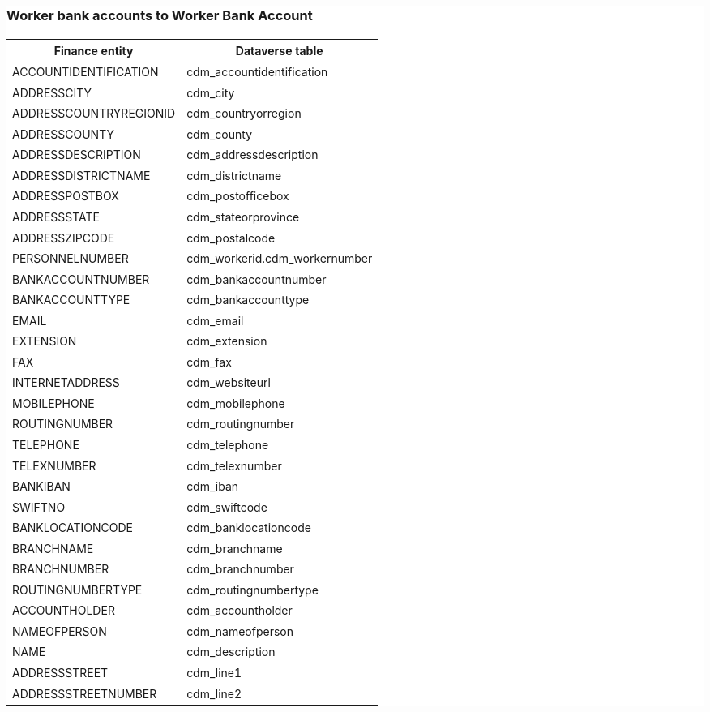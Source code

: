 

### Worker bank accounts to Worker Bank Account
| Finance entity                 | Dataverse table                                    | 
|--------------------------------|----------------------------------------------------|
| ACCOUNTIDENTIFICATION          | cdm_accountidentification                          |
| ADDRESSCITY                    | cdm_city                                           |
| ADDRESSCOUNTRYREGIONID         | cdm_countryorregion                                |
| ADDRESSCOUNTY                  | cdm_county                                         |
| ADDRESSDESCRIPTION             | cdm_addressdescription                             |
| ADDRESSDISTRICTNAME            | cdm_districtname                                   |
| ADDRESSPOSTBOX                 | cdm_postofficebox                                  |
| ADDRESSSTATE                   | cdm_stateorprovince                                |
| ADDRESSZIPCODE                 | cdm_postalcode                                     |
| PERSONNELNUMBER                | cdm_workerid.cdm_workernumber                      |
| BANKACCOUNTNUMBER              | cdm_bankaccountnumber                              |
| BANKACCOUNTTYPE                | cdm_bankaccounttype                                |
| EMAIL                          | cdm_email                                          |
| EXTENSION                      | cdm_extension                                      |
| FAX                            | cdm_fax                                            |
| INTERNETADDRESS                | cdm_websiteurl                                     |
| MOBILEPHONE                    | cdm_mobilephone                                    |
| ROUTINGNUMBER                  | cdm_routingnumber                                  |
| TELEPHONE                      | cdm_telephone                                      |
| TELEXNUMBER                    | cdm_telexnumber                                    |
| BANKIBAN                       | cdm_iban                                           |
| SWIFTNO                        | cdm_swiftcode                                      |
| BANKLOCATIONCODE               | cdm_banklocationcode                               |
| BRANCHNAME                     | cdm_branchname                                     |
| BRANCHNUMBER                   | cdm_branchnumber                                   |
| ROUTINGNUMBERTYPE              | cdm_routingnumbertype                              |
| ACCOUNTHOLDER                  | cdm_accountholder                                  |
| NAMEOFPERSON                   | cdm_nameofperson                                   |
| NAME                           | cdm_description                                    |
| ADDRESSSTREET                  | cdm_line1                                          |
| ADDRESSSTREETNUMBER            | cdm_line2                                          |
